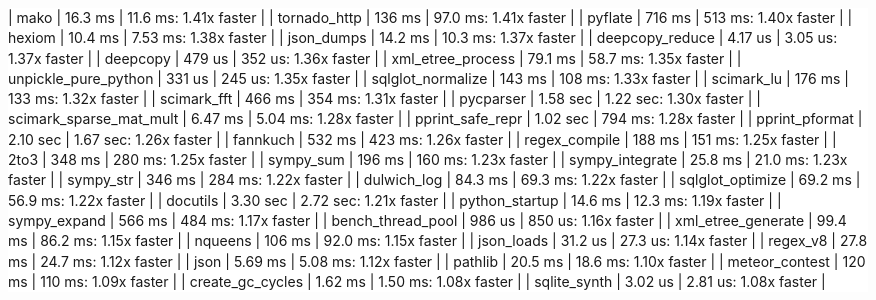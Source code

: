 | mako                     | 16.3 ms                                                | 11.6 ms: 1.41x faster                                                  |
| tornado_http             | 136 ms                                                 | 97.0 ms: 1.41x faster                                                  |
| pyflate                  | 716 ms                                                 | 513 ms: 1.40x faster                                                   |
| hexiom                   | 10.4 ms                                                | 7.53 ms: 1.38x faster                                                  |
| json_dumps               | 14.2 ms                                                | 10.3 ms: 1.37x faster                                                  |
| deepcopy_reduce          | 4.17 us                                                | 3.05 us: 1.37x faster                                                  |
| deepcopy                 | 479 us                                                 | 352 us: 1.36x faster                                                   |
| xml_etree_process        | 79.1 ms                                                | 58.7 ms: 1.35x faster                                                  |
| unpickle_pure_python     | 331 us                                                 | 245 us: 1.35x faster                                                   |
| sqlglot_normalize        | 143 ms                                                 | 108 ms: 1.33x faster                                                   |
| scimark_lu               | 176 ms                                                 | 133 ms: 1.32x faster                                                   |
| scimark_fft              | 466 ms                                                 | 354 ms: 1.31x faster                                                   |
| pycparser                | 1.58 sec                                               | 1.22 sec: 1.30x faster                                                 |
| scimark_sparse_mat_mult  | 6.47 ms                                                | 5.04 ms: 1.28x faster                                                  |
| pprint_safe_repr         | 1.02 sec                                               | 794 ms: 1.28x faster                                                   |
| pprint_pformat           | 2.10 sec                                               | 1.67 sec: 1.26x faster                                                 |
| fannkuch                 | 532 ms                                                 | 423 ms: 1.26x faster                                                   |
| regex_compile            | 188 ms                                                 | 151 ms: 1.25x faster                                                   |
| 2to3                     | 348 ms                                                 | 280 ms: 1.25x faster                                                   |
| sympy_sum                | 196 ms                                                 | 160 ms: 1.23x faster                                                   |
| sympy_integrate          | 25.8 ms                                                | 21.0 ms: 1.23x faster                                                  |
| sympy_str                | 346 ms                                                 | 284 ms: 1.22x faster                                                   |
| dulwich_log              | 84.3 ms                                                | 69.3 ms: 1.22x faster                                                  |
| sqlglot_optimize         | 69.2 ms                                                | 56.9 ms: 1.22x faster                                                  |
| docutils                 | 3.30 sec                                               | 2.72 sec: 1.21x faster                                                 |
| python_startup           | 14.6 ms                                                | 12.3 ms: 1.19x faster                                                  |
| sympy_expand             | 566 ms                                                 | 484 ms: 1.17x faster                                                   |
| bench_thread_pool        | 986 us                                                 | 850 us: 1.16x faster                                                   |
| xml_etree_generate       | 99.4 ms                                                | 86.2 ms: 1.15x faster                                                  |
| nqueens                  | 106 ms                                                 | 92.0 ms: 1.15x faster                                                  |
| json_loads               | 31.2 us                                                | 27.3 us: 1.14x faster                                                  |
| regex_v8                 | 27.8 ms                                                | 24.7 ms: 1.12x faster                                                  |
| json                     | 5.69 ms                                                | 5.08 ms: 1.12x faster                                                  |
| pathlib                  | 20.5 ms                                                | 18.6 ms: 1.10x faster                                                  |
| meteor_contest           | 120 ms                                                 | 110 ms: 1.09x faster                                                   |
| create_gc_cycles         | 1.62 ms                                                | 1.50 ms: 1.08x faster                                                  |
| sqlite_synth             | 3.02 us                                                | 2.81 us: 1.08x faster                                                  |